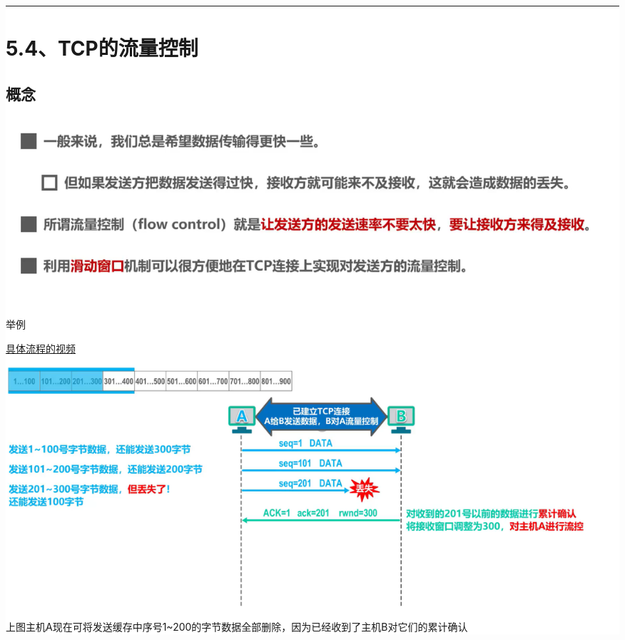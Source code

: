 

------



# 5.4、TCP的流量控制

## 概念

![image-20201021223432091](计算机网络第5章（运输层）.assets/image-20201021223432091.png)

举例

[具体流程的视频](https://www.bilibili.com/video/BV1c4411d7jb?p=60)

![image-20201021231801076](计算机网络第5章（运输层）.assets/image-20201021231801076.png)

上图主机A现在可将发送缓存中序号1~200的字节数据全部删除，因为已经收到了主机B对它们的累计确认
